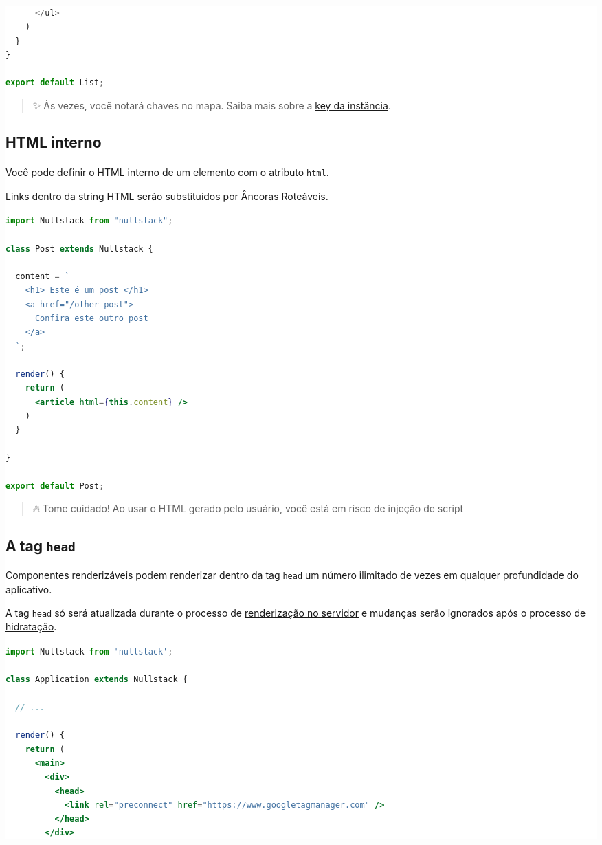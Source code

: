 ```jsx
      </ul>
    )
  }
}

export default List;
```

> ✨ Às vezes, você notará chaves no mapa. Saiba mais sobre a [key da instância](/pt-br/instancia-self#key-da-inst-ncia).

## HTML interno

Você pode definir o HTML interno de um elemento com o atributo `html`.

Links dentro da string HTML serão substituídos por [Âncoras Roteáveis](/pt-br/rotas-e-parametros).

```jsx
import Nullstack from "nullstack";

class Post extends Nullstack {

  content = `
    <h1> Este é um post </h1>
    <a href="/other-post">
      Confira este outro post
    </a>
  `;

  render() {
    return (
      <article html={this.content} />
    )
  }

}

export default Post;
```

> 🔥 Tome cuidado! Ao usar o HTML gerado pelo usuário, você está em risco de injeção de script

## A tag `head`

Componentes renderizáveis podem renderizar dentro da tag `head` um número ilimitado de vezes em qualquer profundidade do aplicativo.

A tag `head` só será atualizada durante o processo de [renderização no servidor](/pt-br/renderizacao-no-servidor) e mudanças serão ignorados após o processo de [hidratação](/pt-br/ciclo-de-vida-full-stack).

```jsx
import Nullstack from 'nullstack';

class Application extends Nullstack {

  // ...

  render() {
    return (
      <main>
        <div>
          <head>
            <link rel="preconnect" href="https://www.googletagmanager.com" />
          </head>
        </div>
```